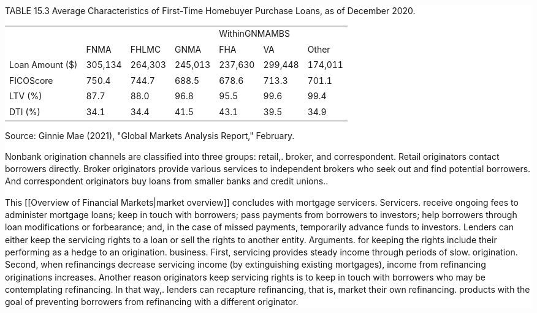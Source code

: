 TABLE 15.3 Average Characteristics of First-Time Homebuyer Purchase Loans, as of December 2020.   


<html><body><table><tr><td></td><td></td><td></td><td></td><td colspan="3">WithinGNMAMBS</td></tr><tr><td></td><td>FNMA</td><td>FHLMC</td><td>GNMA</td><td>FHA</td><td>VA</td><td>Other</td></tr><tr><td>Loan Amount ($)</td><td>305,134</td><td>264,303</td><td>245,013</td><td>237,630</td><td>299,448</td><td>174,011</td></tr><tr><td>FICOScore</td><td>750.4</td><td>744.7</td><td>688.5</td><td>678.6</td><td>713.3</td><td>701.1</td></tr><tr><td>LTV (%)</td><td>87.7</td><td>88.0</td><td>96.8</td><td>95.5</td><td>99.6</td><td>99.4</td></tr><tr><td>DTI (%)</td><td>34.1</td><td>34.4</td><td>41.5</td><td>43.1</td><td>39.5</td><td>34.9</td></tr></table></body></html>

Source: Ginnie Mae (2021), "Global Markets Analysis Report," February.  

Nonbank origination channels are classified into three groups: retail,. broker, and correspondent. Retail originators contact borrowers directly. Broker originators provide various services to independent brokers who seek out and find potential borrowers. And correspondent originators buy loans from smaller banks and credit unions..  

This [[Overview of Financial Markets|market overview]] concludes with mortgage servicers. Servicers. receive ongoing fees to administer mortgage loans; keep in touch with borrowers; pass payments from borrowers to investors; help borrowers through loan modifications or forbearance; and, in the case of missed payments, temporarily advance funds to investors. Lenders can either keep the servicing rights to a loan or sell the rights to another entity. Arguments. for keeping the rights include their performing as a hedge to an origination. business. First, servicing provides steady income through periods of slow. origination. Second, when refinancings decrease servicing income (by extinguishing existing mortgages), income from refinancing originations increases. Another reason originators keep servicing rights is to keep in touch with borrowers who may be contemplating refinancing. In that way,. lenders can recapture refinancing, that is, market their own refinancing. products with the goal of preventing borrowers from refinancing with a different originator.  